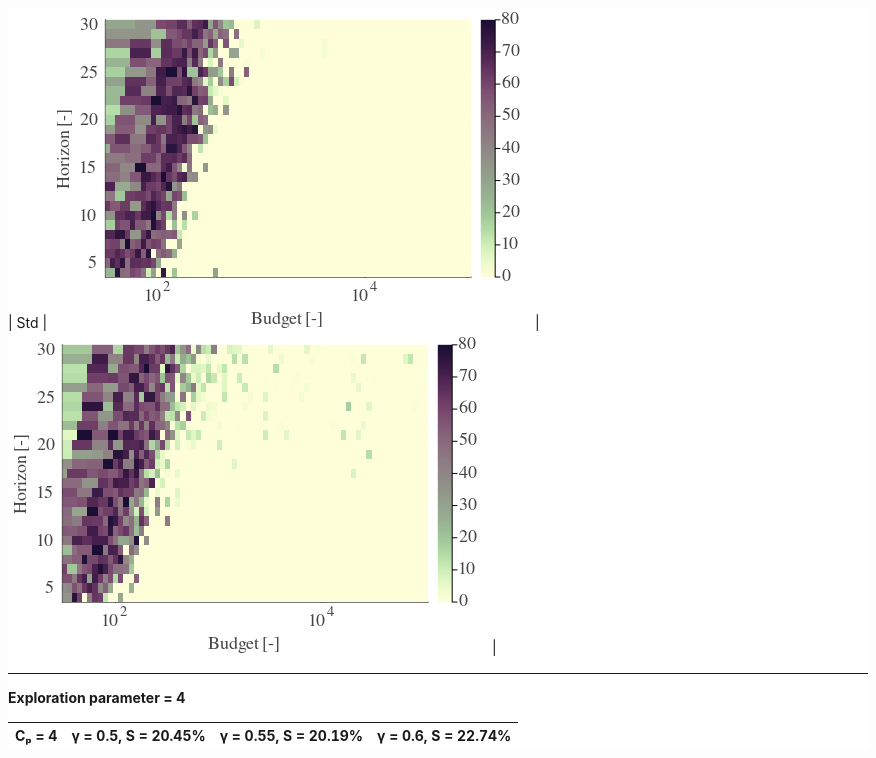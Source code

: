 | Std | ![](fig/sp_V/std_g_0.95_cp_2.png) | ![](fig/sp_V/std_g_1.0_cp_2.png) | 

---

**Exploration parameter = 4**

| Cₚ = 4 | γ = 0.5, S = 20.45% | γ = 0.55, S = 20.19% | γ = 0.6, S = 22.74% | 
| --- | --- | --- | --- | 